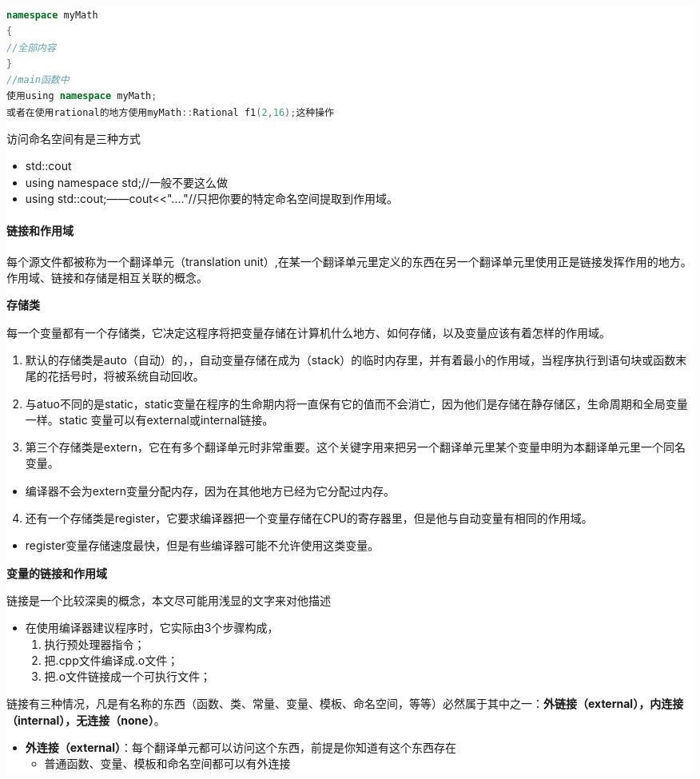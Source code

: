 ```c++
namespace myMath
{
//全部内容
}
//main函数中
使用using namespace myMath;
或者在使用rational的地方使用myMath::Rational f1(2,16);这种操作
```

访问命名空间有是三种方式

- std::cout
- using namespace std;//一般不要这么做
- using std::cout;——cout<<"...."//只把你要的特定命名空间提取到作用域。



#### 链接和作用域

每个源文件都被称为一个翻译单元（translation unit）,在某一个翻译单元里定义的东西在另一个翻译单元里使用正是链接发挥作用的地方。作用域、链接和存储是相互关联的概念。

**存储类**

每一个变量都有一个存储类，它决定这程序将把变量存储在计算机什么地方、如何存储，以及变量应该有着怎样的作用域。

1. 默认的存储类是auto（自动）的，，自动变量存储在成为（stack）的临时内存里，并有着最小的作用域，当程序执行到语句块或函数末尾的花括号时，将被系统自动回收。

2. 与atuo不同的是static，static变量在程序的生命期内将一直保有它的值而不会消亡，因为他们是存储在静存储区，生命周期和全局变量一样。static 变量可以有external或internal链接。

3. 第三个存储类是extern，它在有多个翻译单元时非常重要。这个关键字用来把另一个翻译单元里某个变量申明为本翻译单元里一个同名变量。

- 编译器不会为extern变量分配内存，因为在其他地方已经为它分配过内存。

4. 还有一个存储类是register，它要求编译器把一个变量存储在CPU的寄存器里，但是他与自动变量有相同的作用域。

- register变量存储速度最快，但是有些编译器可能不允许使用这类变量。

**变量的链接和作用域**

链接是一个比较深奥的概念，本文尽可能用浅显的文字来对他描述

- 在使用编译器建议程序时，它实际由3个步骤构成，
  1. 执行预处理器指令；
  2. 把.cpp文件编译成.o文件；
  3. 把.o文件链接成一个可执行文件；



链接有三种情况，凡是有名称的东西（函数、类、常量、变量、模板、命名空间，等等）必然属于其中之一：**外链接（external），内连接（internal），无连接（none）**。

- **外连接（external）**：每个翻译单元都可以访问这个东西，前提是你知道有这个东西存在
  - 普通函数、变量、模板和命名空间都可以有外连接

